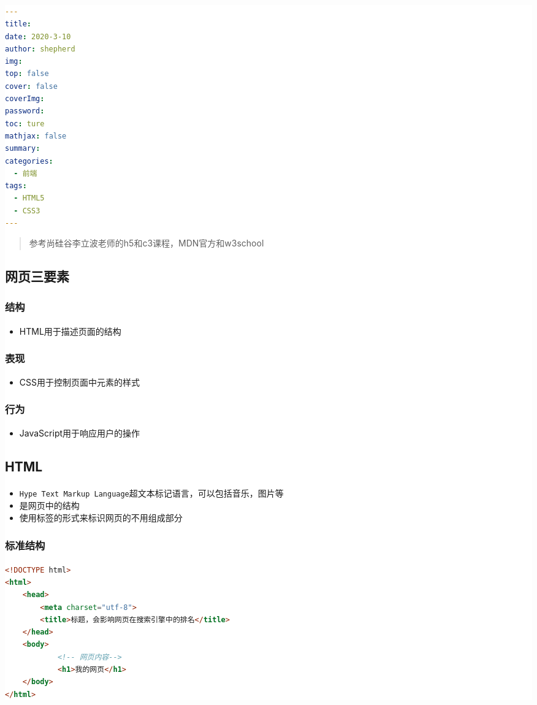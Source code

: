 ```yaml
---
title: 
date: 2020-3-10
author: shepherd
img: 
top: false
cover: false
coverImg: 
password:
toc: ture
mathjax: false
summary: 
categories: 
  - 前端
tags:
  - HTML5
  - CSS3
---
```


> 参考尚硅谷李立波老师的h5和c3课程，MDN官方和w3school

## 网页三要素

### 结构

- HTML用于描述页面的结构

### 表现

- CSS用于控制页面中元素的样式

### 行为

- JavaScript用于响应用户的操作

## HTML

- `Hype Text Markup Language`超文本标记语言，可以包括音乐，图片等
- 是网页中的结构
- 使用标签的形式来标识网页的不用组成部分

### 标准结构

```html
<!DOCTYPE html>
<html>
	<head>
		<meta charset="utf-8">
		<title>标题，会影响网页在搜索引擎中的排名</title>
	</head>
	<body>
        	<!-- 网页内容-->
        	<h1>我的网页</h1>
	</body>
</html>
```
